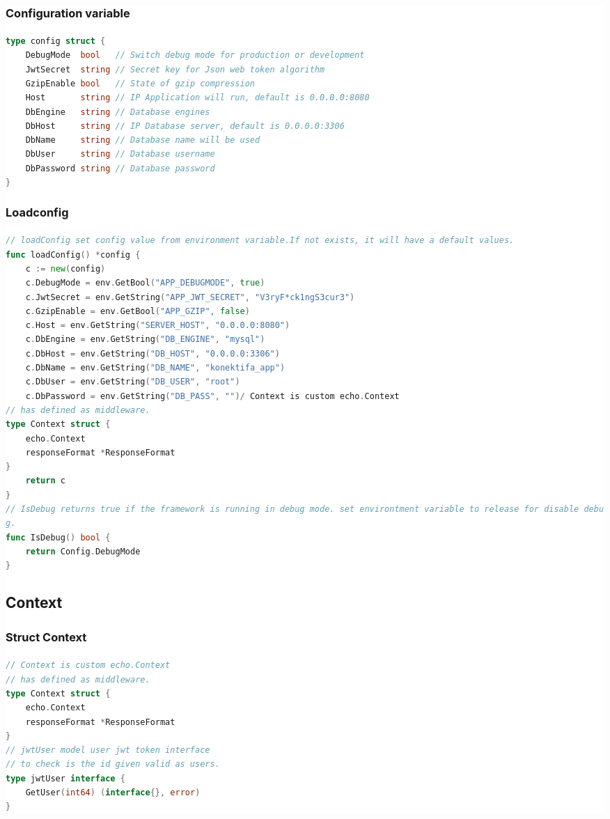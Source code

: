 ### Configuration variable
```go
type config struct {
	DebugMode  bool   // Switch debug mode for production or development
	JwtSecret  string // Secret key for Json web token algorithm
	GzipEnable bool   // State of gzip compression
	Host       string // IP Application will run, default is 0.0.0.0:8080
	DbEngine   string // Database engines
	DbHost     string // IP Database server, default is 0.0.0.0:3306
	DbName     string // Database name will be used
	DbUser     string // Database username
	DbPassword string // Database password
}
```

### Loadconfig
```go
// loadConfig set config value from environment variable.If not exists, it will have a default values.
func loadConfig() *config {
	c := new(config)
	c.DebugMode = env.GetBool("APP_DEBUGMODE", true)
	c.JwtSecret = env.GetString("APP_JWT_SECRET", "V3ryF*ck1ngS3cur3")
	c.GzipEnable = env.GetBool("APP_GZIP", false)
	c.Host = env.GetString("SERVER_HOST", "0.0.0.0:8080")
	c.DbEngine = env.GetString("DB_ENGINE", "mysql")
	c.DbHost = env.GetString("DB_HOST", "0.0.0.0:3306")
	c.DbName = env.GetString("DB_NAME", "konektifa_app")
	c.DbUser = env.GetString("DB_USER", "root")
	c.DbPassword = env.GetString("DB_PASS", "")/ Context is custom echo.Context
// has defined as middleware.
type Context struct {
	echo.Context
	responseFormat *ResponseFormat
}
	return c
}
// IsDebug returns true if the framework is running in debug mode. set environtment variable to release for disable debug.
func IsDebug() bool {
	return Config.DebugMode
}
```

## Context

### Struct Context
```go
// Context is custom echo.Context
// has defined as middleware.
type Context struct {
	echo.Context
	responseFormat *ResponseFormat
}
// jwtUser model user jwt token interface
// to check is the id given valid as users.
type jwtUser interface {
	GetUser(int64) (interface{}, error)
}
```
